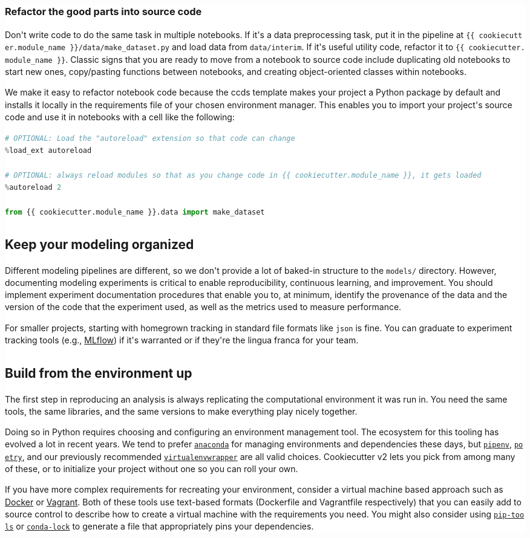 ### Refactor the good parts into source code 

Don't write code to do the same task in multiple notebooks. If it's a data preprocessing task, put it in the pipeline at `{{ cookiecutter.module_name }}/data/make_dataset.py` and load data from `data/interim`. If it's useful utility code, refactor it to `{{ cookiecutter.module_name }}`. Classic signs that you are ready to move from a notebook to source code include duplicating old notebooks to start new ones, copy/pasting functions between notebooks, and creating object-oriented classes within notebooks.

We make it easy to refactor notebook code because the ccds template makes your project a Python package by default and installs it locally in the requirements file of your chosen environment manager. This enables you to import your project's source code and use it in notebooks with a cell like the following:

```python
# OPTIONAL: Load the "autoreload" extension so that code can change
%load_ext autoreload

# OPTIONAL: always reload modules so that as you change code in {{ cookiecutter.module_name }}, it gets loaded
%autoreload 2

from {{ cookiecutter.module_name }}.data import make_dataset
```

## Keep your modeling organized

Different modeling pipelines are different, so we don't provide a lot of baked-in structure to the `models/` directory. However, documenting modeling experiments is critical to enable reproducibility, continuous learning, and improvement. You should implement experiment documentation procedures that enable you to, at minimum, identify the provenance of the data and the version of the code that the experiment used, as well as the metrics used to measure performance.

For smaller projects, starting with homegrown tracking in standard file formats like `json` is fine. You can graduate to experiment tracking tools (e.g., [MLflow](https://mlflow.org/)) if it's warranted or if they're the lingua franca for your team.


## Build from the environment up

The first step in reproducing an analysis is always replicating the computational environment it was run in. You need the same tools, the same libraries, and the same versions to make everything play nicely together.


Doing so in Python requires choosing and configuring an environment management tool. The ecosystem for this tooling has evolved a lot in recent years. We tend to prefer [`anaconda`](https://www.anaconda.com/download) for managing environments and dependencies these days, but [`pipenv`](https://pipenv.pypa.io/en/latest/), [`poetry`](https://python-poetry.org/), and our previously recommended [`virtualenvwrapper`](https://virtualenvwrapper.readthedocs.io/en/latest/) are all valid choices. Cookiecutter v2 lets you pick from among many of these, or to initialize your project without one so you can roll your own. 

If you have more complex requirements for recreating your environment, consider a virtual machine based approach such as [Docker](https://www.docker.com/) or [Vagrant](https://www.vagrantup.com/). Both of these tools use text-based formats (Dockerfile and Vagrantfile respectively) that you can easily add to source control to describe how to create a virtual machine with the requirements you need. You might also consider using [`pip-tools`](https://github.com/jazzband/pip-tools) or [`conda-lock`](https://github.com/conda/conda-lock) to generate a file that appropriately pins your dependencies.
